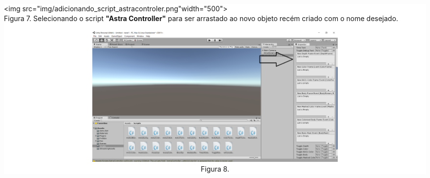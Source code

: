 <img src="img/adicionando_script_astracontroler.png"width="500">
 <br>
 Figura 7. Selecionando o script <b>"Astra Controller"</b> para ser arrastado ao novo objeto recém criado com o nome desejado.
</p>


<p align="center">
<img src="img/imagem_do_script_de_controle_da_camera.png"width="500">
 <br>
 Figura 8.
</p>
                                                                                                                         